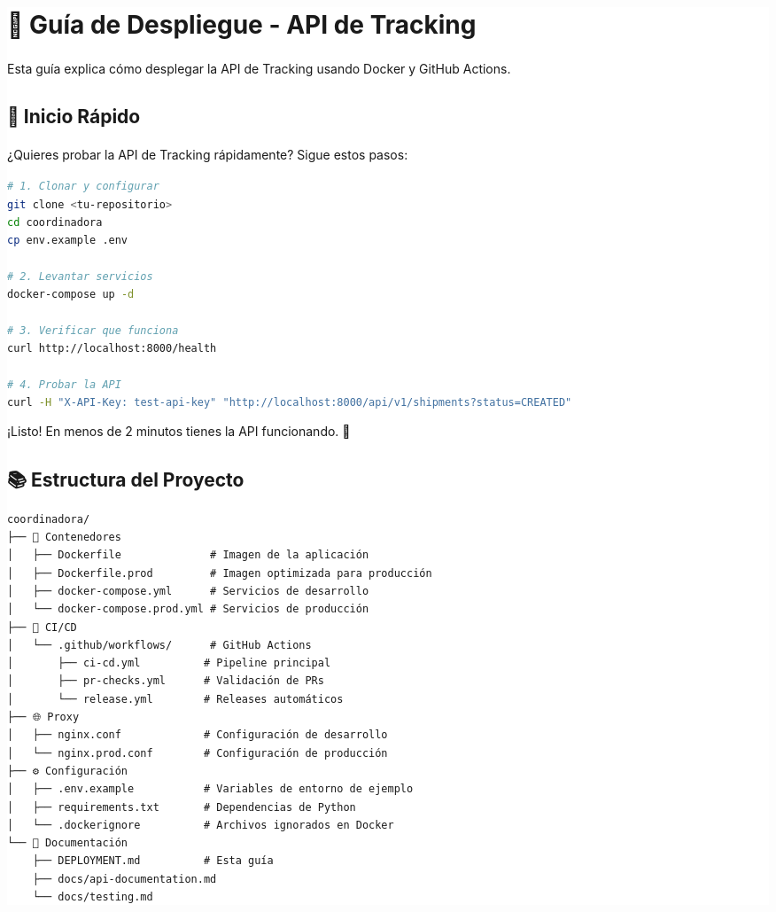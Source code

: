 # 🚀 Guía de Despliegue - API de Tracking

Esta guía explica cómo desplegar la API de Tracking usando Docker y GitHub Actions.

## 🚀 Inicio Rápido

¿Quieres probar la API de Tracking rápidamente? Sigue estos pasos:

```bash
# 1. Clonar y configurar
git clone <tu-repositorio>
cd coordinadora
cp env.example .env

# 2. Levantar servicios
docker-compose up -d

# 3. Verificar que funciona
curl http://localhost:8000/health

# 4. Probar la API
curl -H "X-API-Key: test-api-key" "http://localhost:8000/api/v1/shipments?status=CREATED"
```

¡Listo! En menos de 2 minutos tienes la API funcionando. 🎉

## 📚 Estructura del Proyecto

```
coordinadora/
├── 🐳 Contenedores
│   ├── Dockerfile              # Imagen de la aplicación
│   ├── Dockerfile.prod         # Imagen optimizada para producción
│   ├── docker-compose.yml      # Servicios de desarrollo
│   └── docker-compose.prod.yml # Servicios de producción
├── 🔄 CI/CD
│   └── .github/workflows/      # GitHub Actions
│       ├── ci-cd.yml          # Pipeline principal
│       ├── pr-checks.yml      # Validación de PRs
│       └── release.yml        # Releases automáticos
├── 🌐 Proxy
│   ├── nginx.conf             # Configuración de desarrollo
│   └── nginx.prod.conf        # Configuración de producción
├── ⚙️ Configuración
│   ├── .env.example           # Variables de entorno de ejemplo
│   ├── requirements.txt       # Dependencias de Python
│   └── .dockerignore          # Archivos ignorados en Docker
└── 📖 Documentación
    ├── DEPLOYMENT.md          # Esta guía
    ├── docs/api-documentation.md
    └── docs/testing.md
```
